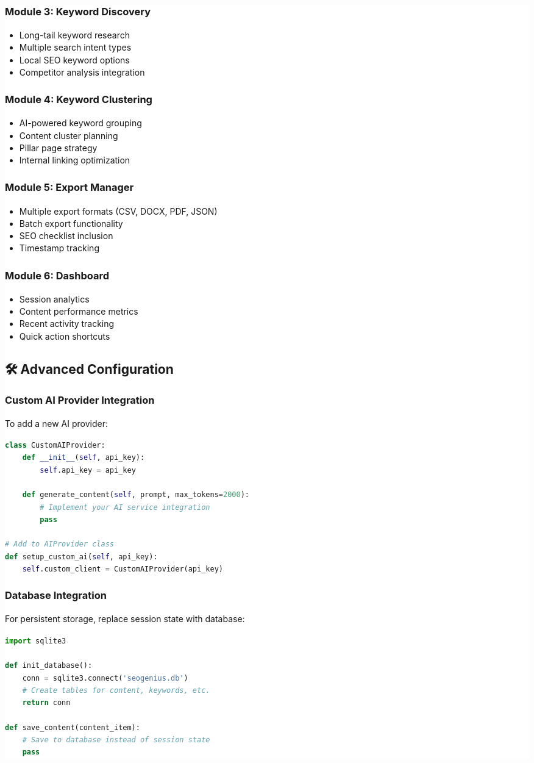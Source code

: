 ### Module 3: Keyword Discovery
- Long-tail keyword research
- Multiple search intent types
- Local SEO keyword options
- Competitor analysis integration

### Module 4: Keyword Clustering
- AI-powered keyword grouping
- Content cluster planning
- Pillar page strategy
- Internal linking optimization

### Module 5: Export Manager
- Multiple export formats (CSV, DOCX, PDF, JSON)
- Batch export functionality
- SEO checklist inclusion
- Timestamp tracking

### Module 6: Dashboard
- Session analytics
- Content performance metrics
- Recent activity tracking
- Quick action shortcuts

## 🛠️ Advanced Configuration

### Custom AI Provider Integration

To add a new AI provider:

```python
class CustomAIProvider:
    def __init__(self, api_key):
        self.api_key = api_key
    
    def generate_content(self, prompt, max_tokens=2000):
        # Implement your AI service integration
        pass

# Add to AIProvider class
def setup_custom_ai(self, api_key):
    self.custom_client = CustomAIProvider(api_key)
```

### Database Integration

For persistent storage, replace session state with database:

```python
import sqlite3

def init_database():
    conn = sqlite3.connect('seogenius.db')
    # Create tables for content, keywords, etc.
    return conn

def save_content(content_item):
    # Save to database instead of session state
    pass
```
